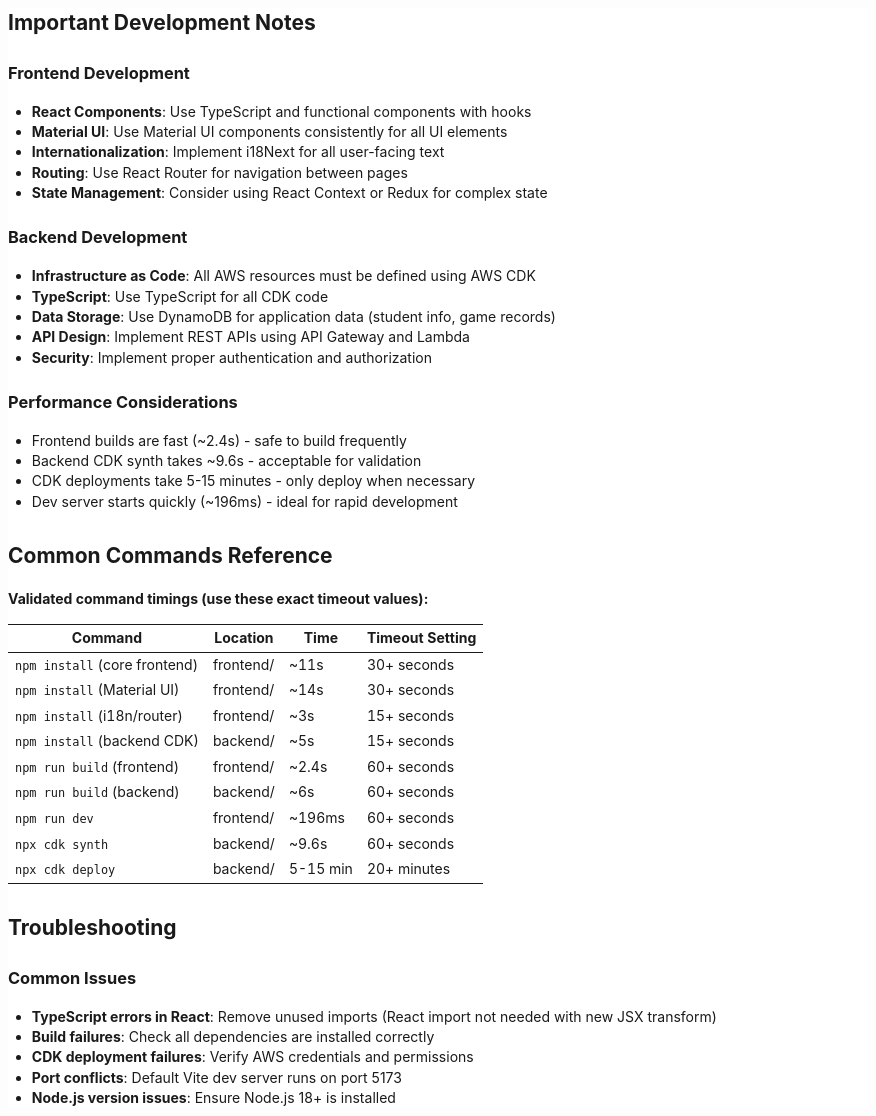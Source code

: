 ## Important Development Notes

### Frontend Development
- **React Components**: Use TypeScript and functional components with hooks
- **Material UI**: Use Material UI components consistently for all UI elements
- **Internationalization**: Implement i18Next for all user-facing text
- **Routing**: Use React Router for navigation between pages
- **State Management**: Consider using React Context or Redux for complex state

### Backend Development
- **Infrastructure as Code**: All AWS resources must be defined using AWS CDK
- **TypeScript**: Use TypeScript for all CDK code
- **Data Storage**: Use DynamoDB for application data (student info, game records)
- **API Design**: Implement REST APIs using API Gateway and Lambda
- **Security**: Implement proper authentication and authorization

### Performance Considerations
- Frontend builds are fast (~2.4s) - safe to build frequently
- Backend CDK synth takes ~9.6s - acceptable for validation
- CDK deployments take 5-15 minutes - only deploy when necessary
- Dev server starts quickly (~196ms) - ideal for rapid development

## Common Commands Reference

**Validated command timings (use these exact timeout values):**

| Command | Location | Time | Timeout Setting |
|---------|----------|------|----------------|
| `npm install` (core frontend) | frontend/ | ~11s | 30+ seconds |
| `npm install` (Material UI) | frontend/ | ~14s | 30+ seconds |
| `npm install` (i18n/router) | frontend/ | ~3s | 15+ seconds |
| `npm install` (backend CDK) | backend/ | ~5s | 15+ seconds |
| `npm run build` (frontend) | frontend/ | ~2.4s | 60+ seconds |
| `npm run build` (backend) | backend/ | ~6s | 60+ seconds |
| `npm run dev` | frontend/ | ~196ms | 60+ seconds |
| `npx cdk synth` | backend/ | ~9.6s | 60+ seconds |
| `npx cdk deploy` | backend/ | 5-15 min | 20+ minutes |

## Troubleshooting

### Common Issues
- **TypeScript errors in React**: Remove unused imports (React import not needed with new JSX transform)
- **Build failures**: Check all dependencies are installed correctly
- **CDK deployment failures**: Verify AWS credentials and permissions
- **Port conflicts**: Default Vite dev server runs on port 5173
- **Node.js version issues**: Ensure Node.js 18+ is installed
